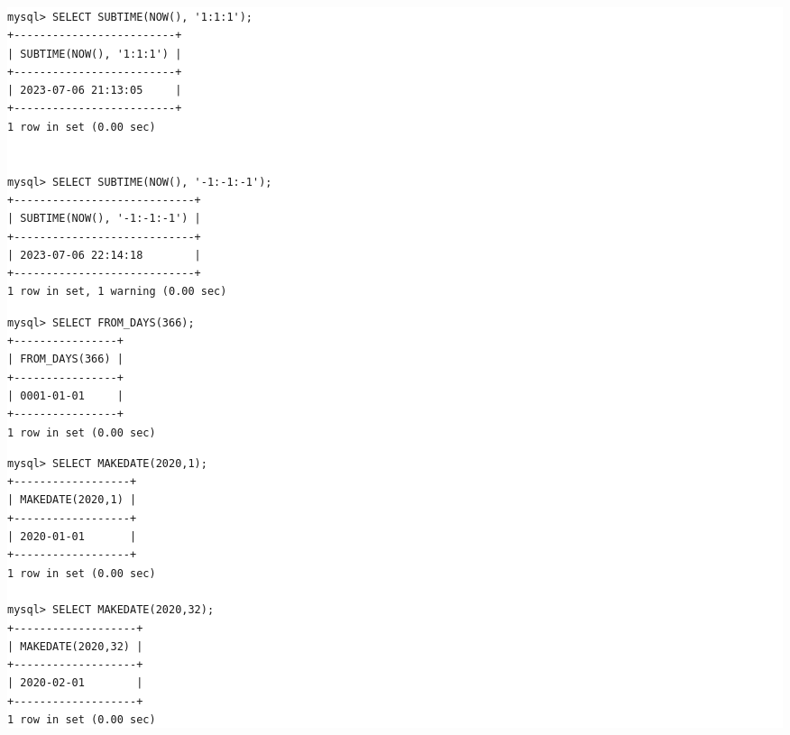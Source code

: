 

```
mysql> SELECT SUBTIME(NOW(), '1:1:1');
+-------------------------+
| SUBTIME(NOW(), '1:1:1') |
+-------------------------+
| 2023-07-06 21:13:05     |
+-------------------------+
1 row in set (0.00 sec)


mysql> SELECT SUBTIME(NOW(), '-1:-1:-1');
+----------------------------+
| SUBTIME(NOW(), '-1:-1:-1') |
+----------------------------+
| 2023-07-06 22:14:18        |
+----------------------------+
1 row in set, 1 warning (0.00 sec)
```





```
mysql> SELECT FROM_DAYS(366);
+----------------+
| FROM_DAYS(366) |
+----------------+
| 0001-01-01     |
+----------------+
1 row in set (0.00 sec)
```





```
mysql> SELECT MAKEDATE(2020,1);
+------------------+
| MAKEDATE(2020,1) |
+------------------+
| 2020-01-01       |
+------------------+
1 row in set (0.00 sec)

mysql> SELECT MAKEDATE(2020,32);
+-------------------+
| MAKEDATE(2020,32) |
+-------------------+
| 2020-02-01        |
+-------------------+
1 row in set (0.00 sec)
```


